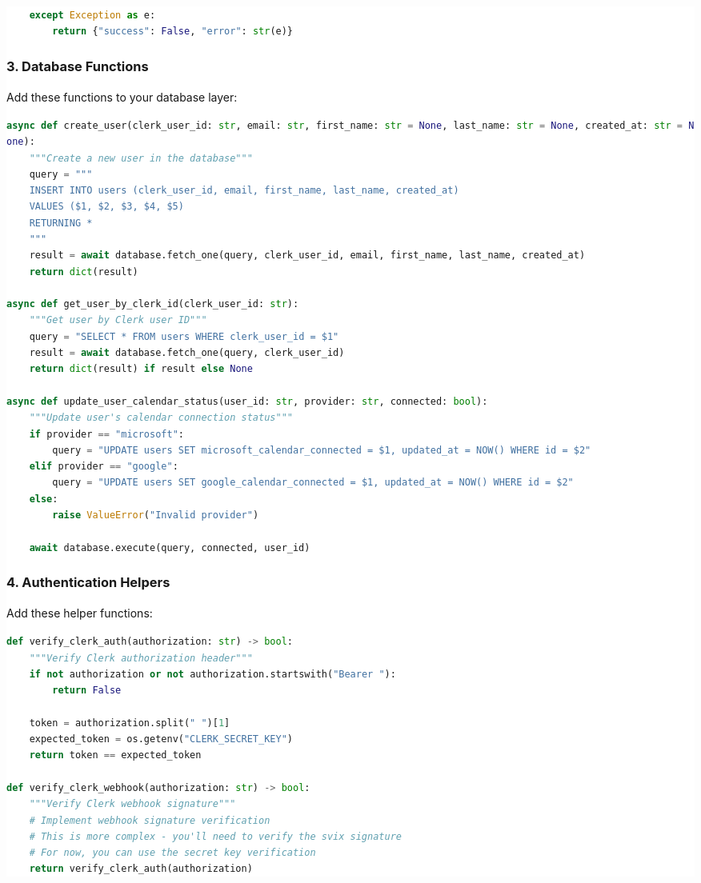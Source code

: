 ```python
    except Exception as e:
        return {"success": False, "error": str(e)}
```

### 3. **Database Functions**

Add these functions to your database layer:

```python
async def create_user(clerk_user_id: str, email: str, first_name: str = None, last_name: str = None, created_at: str = None):
    """Create a new user in the database"""
    query = """
    INSERT INTO users (clerk_user_id, email, first_name, last_name, created_at)
    VALUES ($1, $2, $3, $4, $5)
    RETURNING *
    """
    result = await database.fetch_one(query, clerk_user_id, email, first_name, last_name, created_at)
    return dict(result)

async def get_user_by_clerk_id(clerk_user_id: str):
    """Get user by Clerk user ID"""
    query = "SELECT * FROM users WHERE clerk_user_id = $1"
    result = await database.fetch_one(query, clerk_user_id)
    return dict(result) if result else None

async def update_user_calendar_status(user_id: str, provider: str, connected: bool):
    """Update user's calendar connection status"""
    if provider == "microsoft":
        query = "UPDATE users SET microsoft_calendar_connected = $1, updated_at = NOW() WHERE id = $2"
    elif provider == "google":
        query = "UPDATE users SET google_calendar_connected = $1, updated_at = NOW() WHERE id = $2"
    else:
        raise ValueError("Invalid provider")

    await database.execute(query, connected, user_id)
```

### 4. **Authentication Helpers**

Add these helper functions:

```python
def verify_clerk_auth(authorization: str) -> bool:
    """Verify Clerk authorization header"""
    if not authorization or not authorization.startswith("Bearer "):
        return False

    token = authorization.split(" ")[1]
    expected_token = os.getenv("CLERK_SECRET_KEY")
    return token == expected_token

def verify_clerk_webhook(authorization: str) -> bool:
    """Verify Clerk webhook signature"""
    # Implement webhook signature verification
    # This is more complex - you'll need to verify the svix signature
    # For now, you can use the secret key verification
    return verify_clerk_auth(authorization)
```
